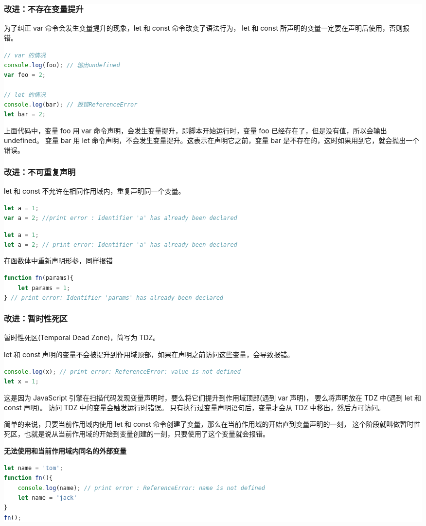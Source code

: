 
### 改进：不存在变量提升
为了纠正 var 命令会发生变量提升的现象，let 和 const 命令改变了语法行为，
let 和 const 所声明的变量一定要在声明后使用，否则报错。
```javascript
// var 的情况
console.log(foo); // 输出undefined
var foo = 2;

// let 的情况
console.log(bar); // 报错ReferenceError
let bar = 2;
```
上面代码中，变量 foo 用 var 命令声明，会发生变量提升，即脚本开始运行时，变量 foo 已经存在了，但是没有值，所以会输出 undefined。
变量 bar 用 let 命令声明，不会发生变量提升。这表示在声明它之前，变量 bar 是不存在的，这时如果用到它，就会抛出一个错误。


### 改进：不可重复声明
let 和 const 不允许在相同作用域内，重复声明同一个变量。
```javascript
let a = 1;
var a = 2; //print error : Identifier 'a' has already been declared
```

```javascript
let a = 1;
let a = 2; // print error: Identifier 'a' has already been declared
```

在函数体中重新声明形参，同样报错
```javascript
function fn(params){
    let params = 1;
} // print error: Identifier 'params' has already been declared
```

### 改进：暂时性死区

暂时性死区(Temporal Dead Zone)，简写为 TDZ。

let 和 const 声明的变量不会被提升到作用域顶部，如果在声明之前访问这些变量，会导致报错。
```javascript
console.log(x); // print error: ReferenceError: value is not defined
let x = 1;
```
这是因为 JavaScript 引擎在扫描代码发现变量声明时，要么将它们提升到作用域顶部(遇到 var 声明)，
要么将声明放在 TDZ 中(遇到 let 和 const 声明)。
访问 TDZ 中的变量会触发运行时错误。
只有执行过变量声明语句后，变量才会从 TDZ 中移出，然后方可访问。

简单的来说，只要当前作用域内使用 let 和 const 命令创建了变量，那么在当前作用域的开始直到变量声明的一刻，
这个阶段就叫做暂时性死区，也就是说从当前作用域的开始到变量创建的一刻，只要使用了这个变量就会报错。

**无法使用和当前作用域内同名的外部变量**
```javascript
let name = 'tom';
function fn(){
    console.log(name); // print error : ReferenceError: name is not defined
    let name = 'jack'
}
fn();
```
